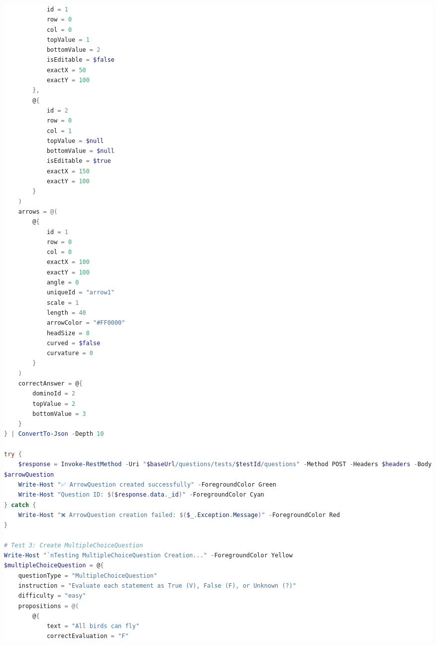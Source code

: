 ```powershell
            id = 1
            row = 0
            col = 0
            topValue = 1
            bottomValue = 2
            isEditable = $false
            exactX = 50
            exactY = 100
        },
        @{
            id = 2
            row = 0
            col = 1
            topValue = $null
            bottomValue = $null
            isEditable = $true
            exactX = 150
            exactY = 100
        }
    )
    arrows = @(
        @{
            id = 1
            row = 0
            col = 0
            exactX = 100
            exactY = 100
            angle = 0
            uniqueId = "arrow1"
            scale = 1
            length = 40
            arrowColor = "#FF0000"
            headSize = 8
            curved = $false
            curvature = 0
        }
    )
    correctAnswer = @{
        dominoId = 2
        topValue = 2
        bottomValue = 3
    }
} | ConvertTo-Json -Depth 10

try {
    $response = Invoke-RestMethod -Uri "$baseUrl/questions/tests/$testId/questions" -Method POST -Headers $headers -Body $arrowQuestion
    Write-Host "✅ ArrowQuestion created successfully" -ForegroundColor Green
    Write-Host "Question ID: $($response.data._id)" -ForegroundColor Cyan
} catch {
    Write-Host "❌ ArrowQuestion creation failed: $($_.Exception.Message)" -ForegroundColor Red
}

# Test 3: Create MultipleChoiceQuestion
Write-Host "`nTesting MultipleChoiceQuestion Creation..." -ForegroundColor Yellow
$multipleChoiceQuestion = @{
    questionType = "MultipleChoiceQuestion"
    instruction = "Evaluate each statement as True (V), False (F), or Unknown (?)"
    difficulty = "easy"
    propositions = @(
        @{
            text = "All birds can fly"
            correctEvaluation = "F"
```